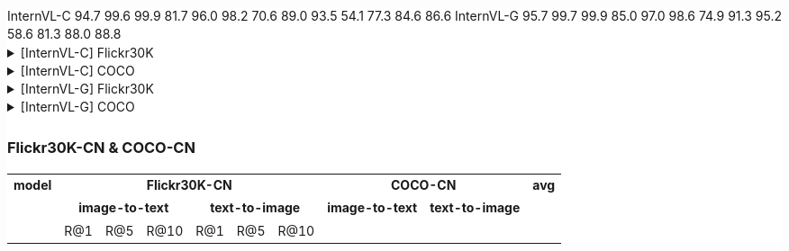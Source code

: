 <tr align=center>
      <td>InternVL-C</td>
      <td>94.7</td>
      <td>99.6</td>
      <td>99.9</td>
      <td>81.7</td>
      <td>96.0</td>
      <td>98.2</td>
      <td>70.6</td>
      <td>89.0</td>
      <td>93.5</td>
      <td>54.1</td>
      <td>77.3</td>
      <td>84.6</td>
      <td>86.6</td>
   </tr>
<tr align=center>
      <td>InternVL-G</td>
      <td>95.7</td>
      <td>99.7</td>
      <td>99.9</td>
      <td>85.0</td>
      <td>97.0</td>
      <td>98.6</td>
      <td>74.9</td>
      <td>91.3</td>
      <td>95.2</td>
      <td>58.6</td>
      <td>81.3</td>
      <td>88.0</td>
      <td>88.8</td>
   </tr>

</table>

<details><summary>[InternVL-C] Flickr30K</summary></details>

<details><summary>[InternVL-C] COCO</summary></details>

<details><summary>[InternVL-G] Flickr30K</summary></details>

<details><summary>[InternVL-G] COCO</summary></details>

### Flickr30K-CN & COCO-CN

<table>
  <tr  align=center>
      <td rowspan="3" align=center><b>model</b></td>
      <td colspan="6" align=center><b>Flickr30K-CN</b></td>
      <td colspan="6" align=center><b>COCO-CN</b></td>
      <td rowspan="3" align=center><b>avg</b></td>

</tr>
   <tr  align=center>
      <td colspan="3" align=center><b>image-to-text</b></td>
      <td colspan="3" align=center><b>text-to-image</b></td>
       <td colspan="3" align=center><b>image-to-text</b></td>
      <td colspan="3" align=center><b>text-to-image</b></td>
   </tr>
   <tr>
      <td>R@1</td>
      <td>R@5</td>
      <td>R@10</td>
      <td>R@1</td>
      <td>R@5</td>
      <td>R@10</td>
